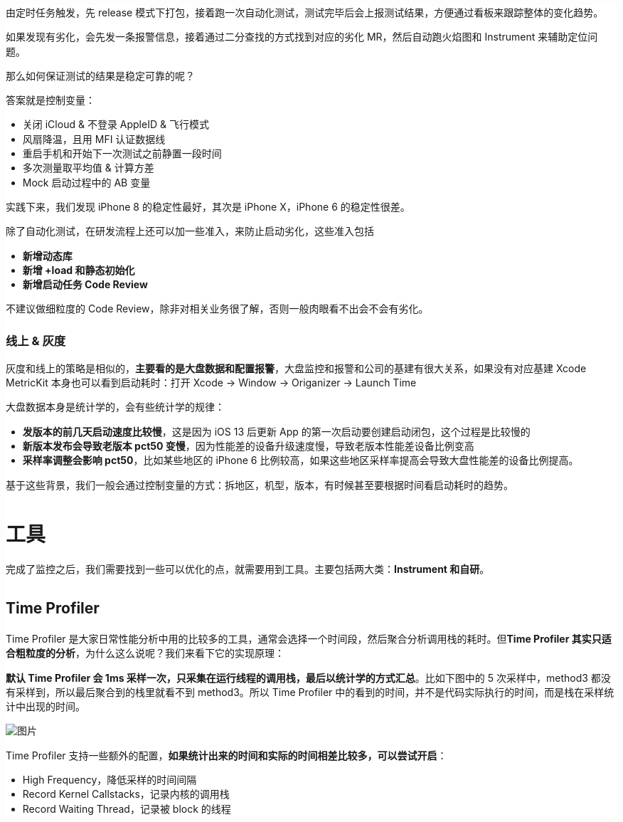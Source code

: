由定时任务触发，先 release 模式下打包，接着跑一次自动化测试，测试完毕后会上报测试结果，方便通过看板来跟踪整体的变化趋势。

如果发现有劣化，会先发一条报警信息，接着通过二分查找的方式找到对应的劣化 MR，然后自动跑火焰图和 Instrument 来辅助定位问题。

那么如何保证测试的结果是稳定可靠的呢？

答案就是控制变量：

- 关闭 iCloud & 不登录 AppleID & 飞行模式
- 风扇降温，且用 MFI 认证数据线
- 重启手机和开始下一次测试之前静置一段时间
- 多次测量取平均值 & 计算方差
- Mock 启动过程中的 AB 变量

实践下来，我们发现 iPhone 8 的稳定性最好，其次是 iPhone X，iPhone 6 的稳定性很差。

除了自动化测试，在研发流程上还可以加一些准入，来防止启动劣化，这些准入包括

- **新增动态库**
- **新增 +load 和静态初始化**
- **新增启动任务 Code Review**

不建议做细粒度的 Code Review，除非对相关业务很了解，否则一般肉眼看不出会不会有劣化。

### 线上 & 灰度

灰度和线上的策略是相似的，**主要看的是大盘数据和配置报警**，大盘监控和报警和公司的基建有很大关系，如果没有对应基建 Xcode MetricKit 本身也可以看到启动耗时：打开 Xcode -> Window -> Origanizer -> Launch Time

大盘数据本身是统计学的，会有些统计学的规律：

- **发版本的前几天启动速度比较慢**，这是因为 iOS 13 后更新 App 的第一次启动要创建启动闭包，这个过程是比较慢的
- **新版本发布会导致老版本 pct50 变慢**，因为性能差的设备升级速度慢，导致老版本性能差设备比例变高
- **采样率调整会影响 pct50**，比如某些地区的 iPhone 6 比例较高，如果这些地区采样率提高会导致大盘性能差的设备比例提高。

基于这些背景，我们一般会通过控制变量的方式：拆地区，机型，版本，有时候甚至要根据时间看启动耗时的趋势。

# 工具

完成了监控之后，我们需要找到一些可以优化的点，就需要用到工具。主要包括两大类：**Instrument 和自研**。

## Time Profiler

Time Profiler 是大家日常性能分析中用的比较多的工具，通常会选择一个时间段，然后聚合分析调用栈的耗时。但**Time Profiler 其实只适合粗粒度的分析**，为什么这么说呢？我们来看下它的实现原理：

**默认 Time Profiler 会 1ms 采样一次，只采集在运行线程的调用栈，最后以统计学的方式汇总**。比如下图中的 5 次采样中，method3 都没有采样到，所以最后聚合到的栈里就看不到 method3。所以 Time Profiler 中的看到的时间，并不是代码实际执行的时间，而是栈在采样统计中出现的时间。

![图片](https://mmbiz.qpic.cn/mmbiz_png/5EcwYhllQOjKDcZ79WicYUMbKoFiaKLboguVoGZiaFFL5ibS9SQ8Z6POaqZGuTH5HJmc2N5ZicENCuqCrergKQl2weg/640?wx_fmt=png&tp=webp&wxfrom=5&wx_lazy=1&wx_co=1)

Time Profiler 支持一些额外的配置，**如果统计出来的时间和实际的时间相差比较多，可以尝试开启**：

- High Frequency，降低采样的时间间隔
- Record Kernel Callstacks，记录内核的调用栈
- Record Waiting Thread，记录被 block 的线程
